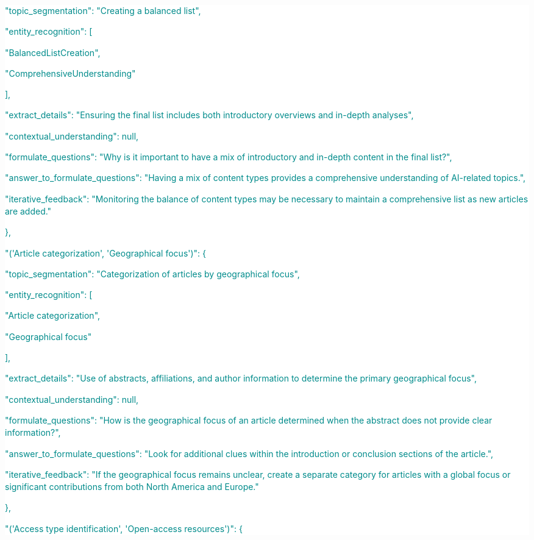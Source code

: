 <span style='color: darkcyan;'>        &quot;topic_segmentation&quot;: &quot;Creating a balanced list&quot;,</span>

<span style='color: darkcyan;'>        &quot;entity_recognition&quot;: [</span>

<span style='color: darkcyan;'>            &quot;BalancedListCreation&quot;,</span>

<span style='color: darkcyan;'>            &quot;ComprehensiveUnderstanding&quot;</span>

<span style='color: darkcyan;'>        ],</span>

<span style='color: darkcyan;'>        &quot;extract_details&quot;: &quot;Ensuring the final list includes both introductory overviews and in-depth analyses&quot;,</span>

<span style='color: darkcyan;'>        &quot;contextual_understanding&quot;: null,</span>

<span style='color: darkcyan;'>        &quot;formulate_questions&quot;: &quot;Why is it important to have a mix of introductory and in-depth content in the final list?&quot;,</span>

<span style='color: darkcyan;'>        &quot;answer_to_formulate_questions&quot;: &quot;Having a mix of content types provides a comprehensive understanding of AI-related topics.&quot;,</span>

<span style='color: darkcyan;'>        &quot;iterative_feedback&quot;: &quot;Monitoring the balance of content types may be necessary to maintain a comprehensive list as new articles are added.&quot;</span>

<span style='color: darkcyan;'>    },</span>

<span style='color: darkcyan;'>    &quot;(&#x27;Article categorization&#x27;, &#x27;Geographical focus&#x27;)&quot;: {</span>

<span style='color: darkcyan;'>        &quot;topic_segmentation&quot;: &quot;Categorization of articles by geographical focus&quot;,</span>

<span style='color: darkcyan;'>        &quot;entity_recognition&quot;: [</span>

<span style='color: darkcyan;'>            &quot;Article categorization&quot;,</span>

<span style='color: darkcyan;'>            &quot;Geographical focus&quot;</span>

<span style='color: darkcyan;'>        ],</span>

<span style='color: darkcyan;'>        &quot;extract_details&quot;: &quot;Use of abstracts, affiliations, and author information to determine the primary geographical focus&quot;,</span>

<span style='color: darkcyan;'>        &quot;contextual_understanding&quot;: null,</span>

<span style='color: darkcyan;'>        &quot;formulate_questions&quot;: &quot;How is the geographical focus of an article determined when the abstract does not provide clear information?&quot;,</span>

<span style='color: darkcyan;'>        &quot;answer_to_formulate_questions&quot;: &quot;Look for additional clues within the introduction or conclusion sections of the article.&quot;,</span>

<span style='color: darkcyan;'>        &quot;iterative_feedback&quot;: &quot;If the geographical focus remains unclear, create a separate category for articles with a global focus or significant contributions from both North America and Europe.&quot;</span>

<span style='color: darkcyan;'>    },</span>

<span style='color: darkcyan;'>    &quot;(&#x27;Access type identification&#x27;, &#x27;Open-access resources&#x27;)&quot;: {</span>
